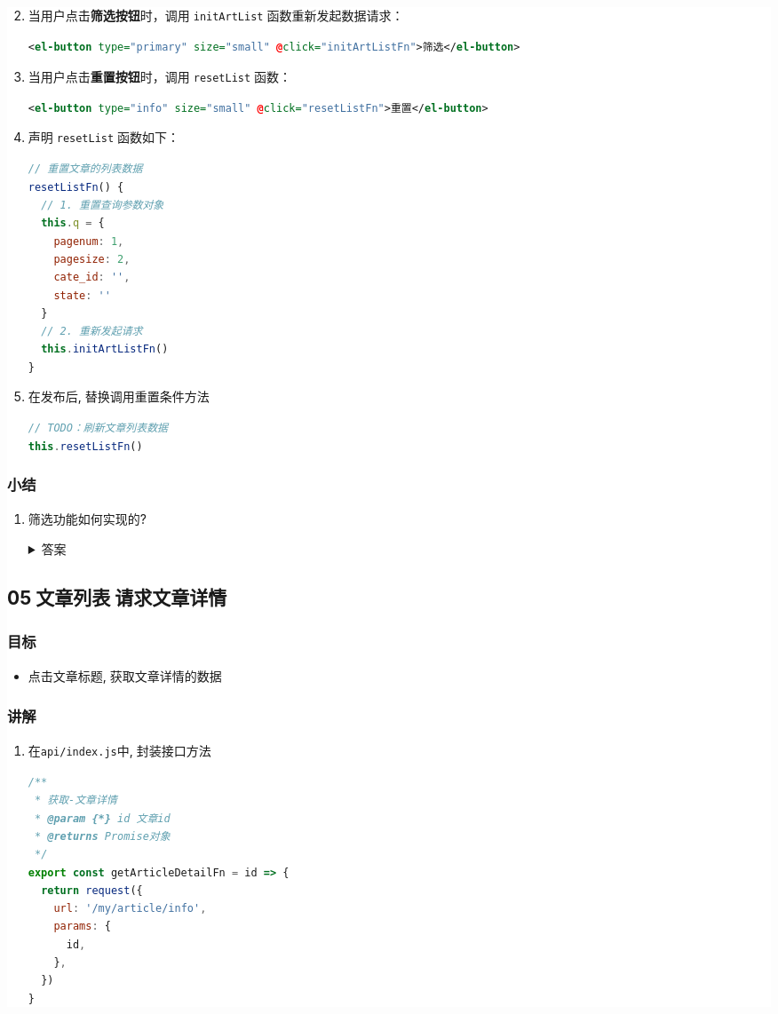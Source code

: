 2. 当用户点击**筛选按钮**时，调用 `initArtList` 函数重新发起数据请求：

   ```xml
   <el-button type="primary" size="small" @click="initArtListFn">筛选</el-button>
   ```

3. 当用户点击**重置按钮**时，调用 `resetList` 函数：

   ```xml
   <el-button type="info" size="small" @click="resetListFn">重置</el-button>
   ```

4. 声明 `resetList` 函数如下：

   ```js
   // 重置文章的列表数据
   resetListFn() {
     // 1. 重置查询参数对象
     this.q = {
       pagenum: 1,
       pagesize: 2,
       cate_id: '',
       state: ''
     }
     // 2. 重新发起请求
     this.initArtListFn()
   }
   ```

5. 在发布后, 替换调用重置条件方法

   ```js
   // TODO：刷新文章列表数据
   this.resetListFn()
   ```

### 小结

1. 筛选功能如何实现的?

   <details><summary>答案</summary></details>

## 05 文章列表 请求文章详情

### 目标

- 点击文章标题, 获取文章详情的数据

### 讲解

1. 在`api/index.js`中, 封装接口方法

   ```js
   /**
    * 获取-文章详情
    * @param {*} id 文章id
    * @returns Promise对象
    */
   export const getArticleDetailFn = id => {
     return request({
       url: '/my/article/info',
       params: {
         id,
       },
     })
   }
   ```
